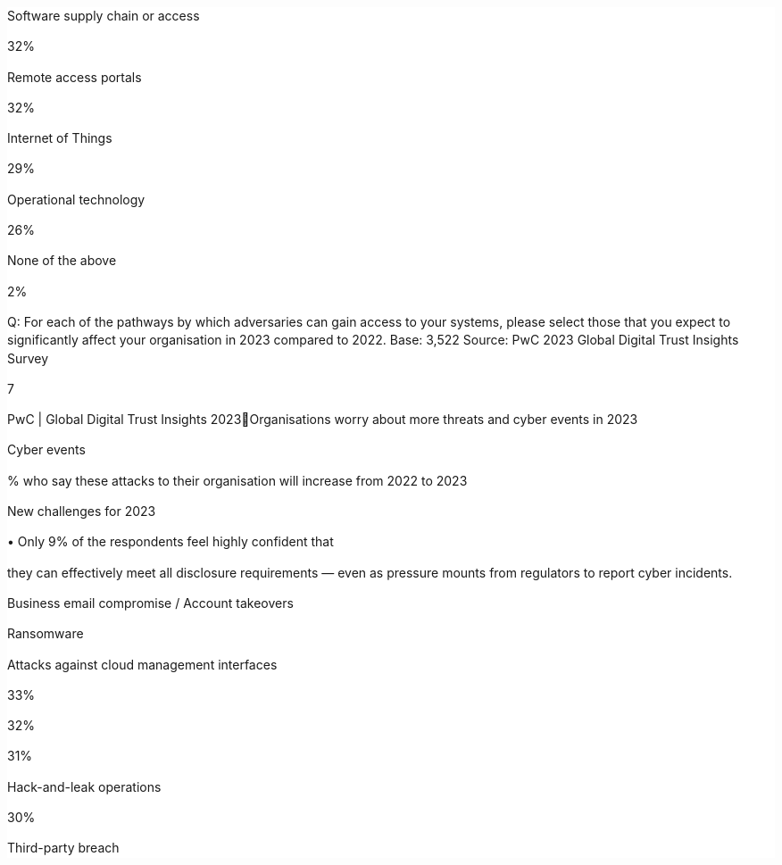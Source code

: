 Software supply chain or access

 32%

Remote access portals

 32%

Internet of Things

 29%

Operational technology

 26%

None of the above

2%

Q: For each of the pathways by which adversaries can gain access to your 
systems, please select those that you expect to significantly affect your 
organisation in 2023 compared to 2022\.
Base: 3,522
Source: PwC 2023 Global Digital Trust Insights Survey

7

PwC \| Global Digital Trust Insights 2023Organisations worry about more threats and cyber 
events in 2023 

Cyber events

% who say these attacks to their organisation will increase 
from 2022 to 2023

New challenges for 2023

• Only 9% of the respondents feel highly confident that 

they can effectively meet all disclosure requirements — 
even as pressure mounts from regulators to report 
cyber incidents. 

Business email compromise / 
Account takeovers

Ransomware

Attacks against cloud 
management interfaces

 33%

 32%

 31%

Hack\-and\-leak operations

 30%

Third\-party breach

